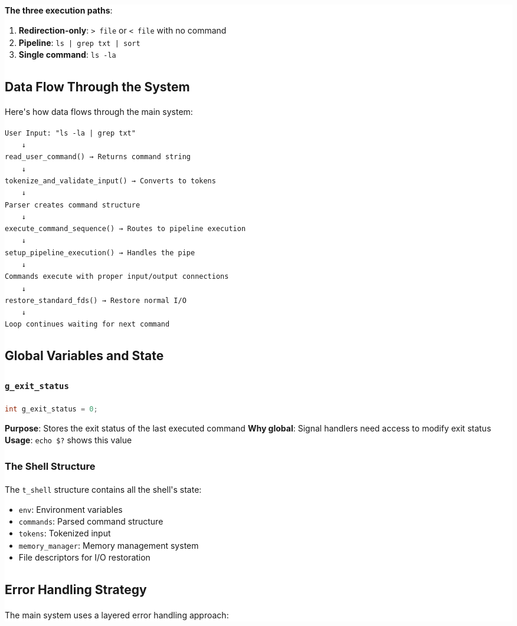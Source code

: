 **The three execution paths**:
1. **Redirection-only**: `> file` or `< file` with no command
2. **Pipeline**: `ls | grep txt | sort`
3. **Single command**: `ls -la`

## Data Flow Through the System

Here's how data flows through the main system:

```
User Input: "ls -la | grep txt"
    ↓
read_user_command() → Returns command string
    ↓
tokenize_and_validate_input() → Converts to tokens
    ↓ 
Parser creates command structure
    ↓
execute_command_sequence() → Routes to pipeline execution
    ↓
setup_pipeline_execution() → Handles the pipe
    ↓
Commands execute with proper input/output connections
    ↓
restore_standard_fds() → Restore normal I/O
    ↓
Loop continues waiting for next command
```

## Global Variables and State

### `g_exit_status`
```c
int g_exit_status = 0;
```
**Purpose**: Stores the exit status of the last executed command
**Why global**: Signal handlers need access to modify exit status
**Usage**: `echo $?` shows this value

### The Shell Structure
The `t_shell` structure contains all the shell's state:
- `env`: Environment variables
- `commands`: Parsed command structure  
- `tokens`: Tokenized input
- `memory_manager`: Memory management system
- File descriptors for I/O restoration

## Error Handling Strategy

The main system uses a layered error handling approach:
